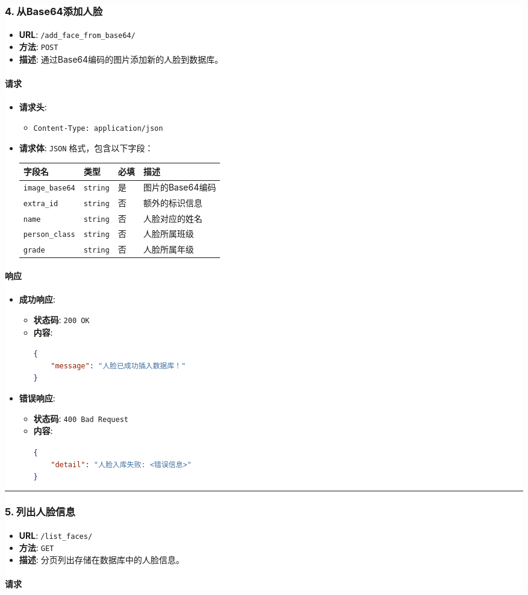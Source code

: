 
### 4. 从Base64添加人脸

- **URL**: `/add_face_from_base64/`
- **方法**: `POST`
- **描述**: 通过Base64编码的图片添加新的人脸到数据库。

#### 请求

- **请求头**:
    - `Content-Type: application/json`

- **请求体**: `JSON` 格式，包含以下字段：

    | 字段名         | 类型    | 必填 | 描述               |
    |----------------|---------|------|--------------------|
    | `image_base64` | `string`| 是   | 图片的Base64编码   |
    | `extra_id`     | `string`| 否   | 额外的标识信息     |
    | `name`         | `string`| 否   | 人脸对应的姓名     |
    | `person_class` | `string`| 否   | 人脸所属班级       |
    | `grade`        | `string`| 否   | 人脸所属年级       |

#### 响应

- **成功响应**:
    - **状态码**: `200 OK`
    - **内容**:
        ```json
        {
            "message": "人脸已成功插入数据库！"
        }
        ```

- **错误响应**:
    - **状态码**: `400 Bad Request`
    - **内容**:
        ```json
        {
            "detail": "人脸入库失败: <错误信息>"
        }
        ```

---

### 5. 列出人脸信息

- **URL**: `/list_faces/`
- **方法**: `GET`
- **描述**: 分页列出存储在数据库中的人脸信息。

#### 请求
